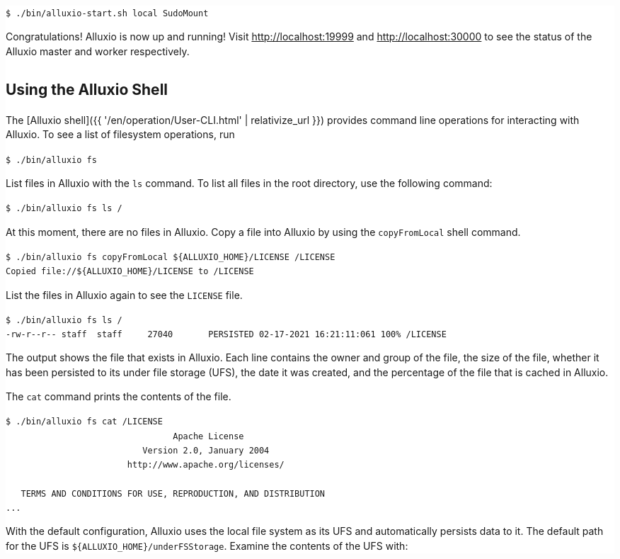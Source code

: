 ```console
$ ./bin/alluxio-start.sh local SudoMount
```

Congratulations! Alluxio is now up and running! Visit
[http://localhost:19999](http://localhost:19999) and [http://localhost:30000](http://localhost:30000)
to see the status of the Alluxio master and worker respectively.

## Using the Alluxio Shell

The [Alluxio shell]({{ '/en/operation/User-CLI.html' | relativize_url }}) provides
command line operations for interacting with Alluxio. To see a list of filesystem operations, run

```console
$ ./bin/alluxio fs
```

List files in Alluxio with the `ls` command. To list all files in the root directory, use the
following command:

```console
$ ./bin/alluxio fs ls /
```

At this moment, there are no files in Alluxio. Copy a file into Alluxio by using the
`copyFromLocal` shell command.

```console
$ ./bin/alluxio fs copyFromLocal ${ALLUXIO_HOME}/LICENSE /LICENSE
Copied file://${ALLUXIO_HOME}/LICENSE to /LICENSE
```

List the files in Alluxio again to see the `LICENSE` file.

```console
$ ./bin/alluxio fs ls /
-rw-r--r-- staff  staff     27040       PERSISTED 02-17-2021 16:21:11:061 100% /LICENSE
```

The output shows the file that exists in Alluxio. Each line contains the owner and group of the file,
the size of the file, whether it has been persisted to its under file storage (UFS), the date it was created,
and the percentage of the file that is cached in Alluxio.

The `cat` command prints the contents of the file.

```console
$ ./bin/alluxio fs cat /LICENSE
                                 Apache License
                           Version 2.0, January 2004
                        http://www.apache.org/licenses/

   TERMS AND CONDITIONS FOR USE, REPRODUCTION, AND DISTRIBUTION
...
```

With the default configuration, Alluxio uses the local file system as its UFS and automatically
persists data to it. The default path for the UFS is `${ALLUXIO_HOME}/underFSStorage`. Examine the contents of the UFS with:
